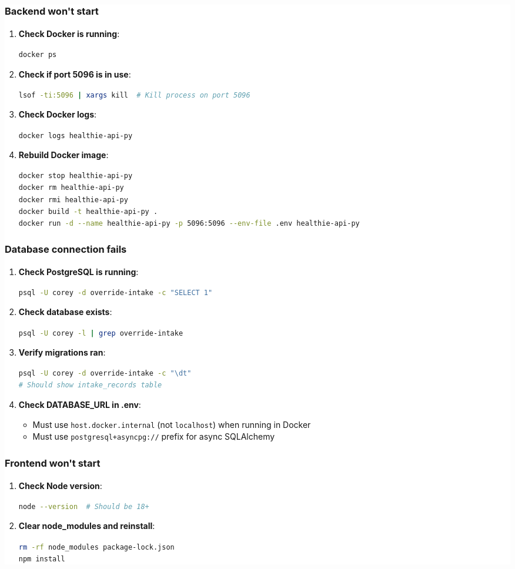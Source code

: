 ### Backend won't start

1. **Check Docker is running**:
   ```bash
   docker ps
   ```

2. **Check if port 5096 is in use**:
   ```bash
   lsof -ti:5096 | xargs kill  # Kill process on port 5096
   ```

3. **Check Docker logs**:
   ```bash
   docker logs healthie-api-py
   ```

4. **Rebuild Docker image**:
   ```bash
   docker stop healthie-api-py
   docker rm healthie-api-py
   docker rmi healthie-api-py
   docker build -t healthie-api-py .
   docker run -d --name healthie-api-py -p 5096:5096 --env-file .env healthie-api-py
   ```

### Database connection fails

1. **Check PostgreSQL is running**:
   ```bash
   psql -U corey -d override-intake -c "SELECT 1"
   ```

2. **Check database exists**:
   ```bash
   psql -U corey -l | grep override-intake
   ```

3. **Verify migrations ran**:
   ```bash
   psql -U corey -d override-intake -c "\dt"
   # Should show intake_records table
   ```

4. **Check DATABASE_URL in .env**:
   - Must use `host.docker.internal` (not `localhost`) when running in Docker
   - Must use `postgresql+asyncpg://` prefix for async SQLAlchemy

### Frontend won't start

1. **Check Node version**:
   ```bash
   node --version  # Should be 18+
   ```

2. **Clear node_modules and reinstall**:
   ```bash
   rm -rf node_modules package-lock.json
   npm install
   ```
